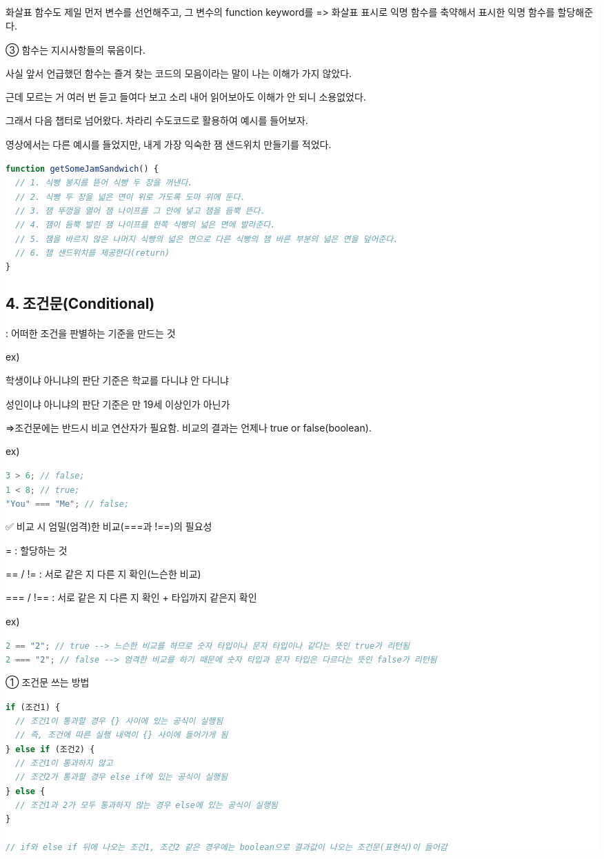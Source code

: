 화살표 함수도 제일 먼저 변수를 선언해주고, 그 변수의 function keyword를 => 화살표 표시로 익명 함수를 축약해서 표시한 익명 함수를 할당해준다.

③ 함수는 지시사항들의 묶음이다.

사실 앞서 언급했던 함수는 즐겨 찾는 코드의 모음이라는 말이 나는 이해가 가지 않았다.

근데 모르는 거 여러 번 듣고 들여다 보고 소리 내어 읽어보아도 이해가 안 되니 소용없었다.

그래서 다음 챕터로 넘어왔다. 차라리 수도코드로 활용하여 예시를 들어보자.

영상에서는 다른 예시를 들었지만, 내게 가장 익숙한 잼 샌드위치 만들기를 적었다.

```javascript
function getSomeJamSandwich() {
  // 1. 식빵 봉지를 뜯어 식빵 두 장을 꺼낸다.
  // 2. 식빵 두 장을 넓은 면이 위로 가도록 도마 위에 둔다.
  // 3. 잼 뚜껑을 열어 잼 나이프를 그 안에 넣고 잼을 듬뿍 뜬다.
  // 4. 잼이 듬뿍 발린 잼 나이프를 한쪽 식빵의 넓은 면에 발라준다.
  // 5. 잼을 바르지 않은 나머지 식빵의 넓은 면으로 다른 식빵의 잼 바른 부분의 넓은 면을 덮어준다.
  // 6. 잼 샌드위치를 제공한다(return)
}
```

## 4. 조건문(Conditional)

: 어떠한 조건을 판별하는 기준을 만드는 것

ex)

학생이냐 아니냐의 판단 기준은 학교를 다니냐 안 다니냐

성인이냐 아니냐의 판단 기준은 만 19세 이상인가 아닌가

⇒조건문에는 반드시 비교 연산자가 필요함. 비교의 결과는 언제나 true or false(boolean).

ex)

```javascript
3 > 6; // false;
1 < 8; // true;
"You" === "Me"; // false;
```

✅ 비교 시 엄밀(엄격)한 비교(===과 !==)의 필요성

= : 할당하는 것

== / != : 서로 같은 지 다른 지 확인(느슨한 비교)

=== / !== : 서로 같은 지 다른 지 확인 + 타입까지 같은지 확인

ex)

```javascript
2 == "2"; // true --> 느슨한 비교를 하므로 숫자 타입이나 문자 타입이나 같다는 뜻인 true가 리턴됨
2 === "2"; // false --> 엄격한 비교를 하기 때문에 숫자 타입과 문자 타입은 다르다는 뜻인 false가 리턴됨
```

① 조건문 쓰는 방법

```javascript
if (조건1) {
  // 조건1이 통과할 경우 {} 사이에 있는 공식이 실행됨
  // 즉, 조건에 따른 실행 내역이 {} 사이에 들어가게 됨
} else if (조건2) {
  // 조건1이 통과하지 않고
  // 조건2가 통과할 경우 else if에 있는 공식이 실행됨
} else {
  // 조건1과 2가 모두 통과하지 않는 경우 else에 있는 공식이 실행됨
}

// if와 else if 뒤에 나오는 조건1, 조건2 같은 경우에는 boolean으로 결과값이 나오는 조건문(표현식)이 들어감
```
